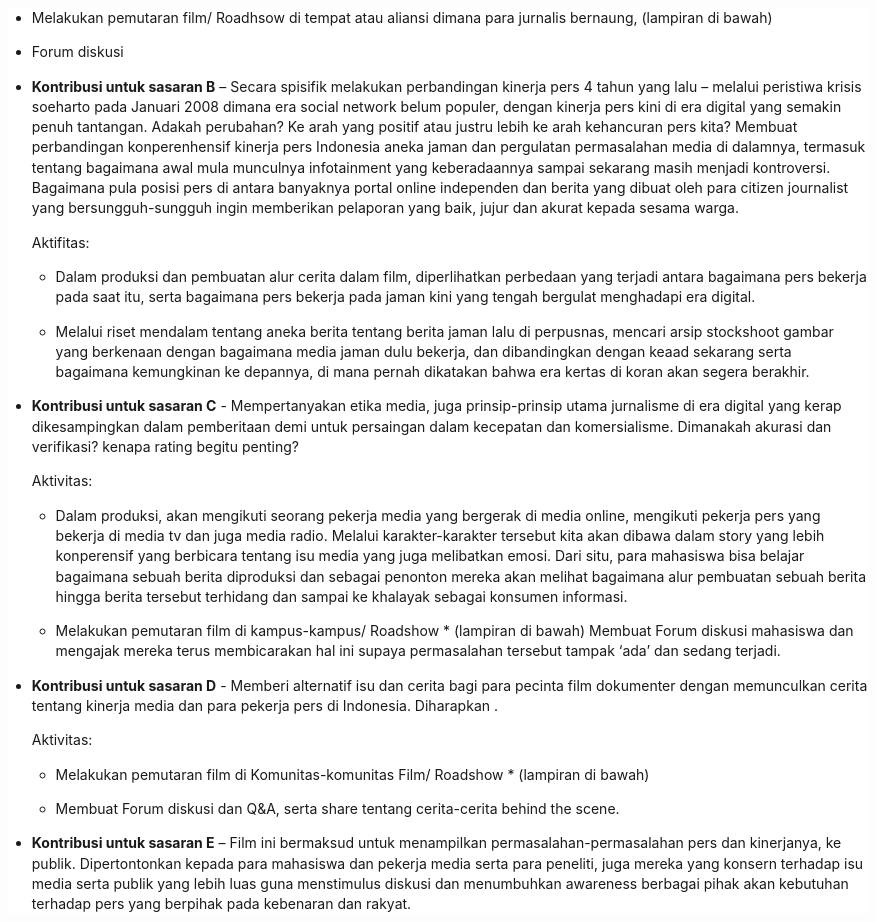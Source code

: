   * Melakukan pemutaran film/ Roadhsow di tempat atau aliansi dimana para jurnalis bernaung, (lampiran di bawah)

  * Forum diskusi

* **Kontribusi untuk sasaran B** – Secara spisifik melakukan perbandingan kinerja pers 4 tahun yang lalu – melalui peristiwa krisis soeharto pada Januari 2008 dimana era social network belum populer, dengan kinerja pers kini di era digital yang semakin penuh tantangan. Adakah perubahan? Ke arah yang positif atau justru lebih ke arah kehancuran pers kita? Membuat perbandingan konperenhensif kinerja pers Indonesia aneka jaman dan pergulatan permasalahan media di dalamnya, termasuk tentang bagaimana awal mula munculnya infotainment yang keberadaannya sampai sekarang masih menjadi kontroversi. Bagaimana pula posisi pers di antara banyaknya portal online independen dan berita yang dibuat oleh para citizen journalist yang bersungguh-sungguh ingin memberikan pelaporan yang baik, jujur dan akurat kepada sesama warga.

  Aktifitas:

  * Dalam produksi dan pembuatan alur cerita dalam film, diperlihatkan perbedaan yang terjadi antara bagaimana pers bekerja pada saat itu, serta bagaimana pers bekerja pada jaman kini yang tengah bergulat menghadapi era digital.

  * Melalui riset mendalam tentang aneka berita tentang berita jaman lalu di perpusnas, mencari arsip stockshoot gambar yang berkenaan dengan bagaimana media jaman dulu bekerja, dan dibandingkan dengan keaad sekarang serta bagaimana kemungkinan ke depannya, di mana pernah dikatakan bahwa era kertas di koran akan segera berakhir.

* **Kontribusi untuk sasaran C** - Mempertanyakan etika media, juga prinsip-prinsip utama jurnalisme di era digital yang kerap dikesampingkan dalam pemberitaan demi untuk persaingan dalam kecepatan dan komersialisme. Dimanakah akurasi dan verifikasi? kenapa rating begitu penting?

  Aktivitas:

  * Dalam produksi, akan mengikuti seorang pekerja media yang bergerak di media online, mengikuti pekerja pers yang bekerja di media tv dan juga media radio. Melalui karakter-karakter tersebut kita akan dibawa dalam story yang lebih konperensif yang berbicara tentang isu media yang juga melibatkan emosi. Dari situ, para mahasiswa bisa belajar bagaimana sebuah berita diproduksi dan sebagai penonton mereka akan melihat bagaimana alur pembuatan sebuah berita hingga berita tersebut terhidang dan sampai ke khalayak sebagai konsumen informasi.

  * Melakukan pemutaran film di kampus-kampus/ Roadshow * (lampiran di bawah)
Membuat Forum diskusi mahasiswa dan mengajak mereka terus membicarakan hal ini supaya permasalahan tersebut tampak ‘ada’ dan sedang terjadi.

* **Kontribusi untuk sasaran D** - Memberi alternatif isu dan cerita bagi para pecinta film dokumenter dengan memunculkan cerita tentang kinerja media dan para pekerja pers di Indonesia. Diharapkan .

  Aktivitas:

  * Melakukan pemutaran film di Komunitas-komunitas Film/ Roadshow * (lampiran di bawah)

  * Membuat Forum diskusi dan Q&A, serta share tentang cerita-cerita behind the scene.

* **Kontribusi untuk sasaran E** – Film ini bermaksud untuk menampilkan permasalahan-permasalahan pers dan kinerjanya, ke publik. Dipertontonkan kepada para mahasiswa dan pekerja media serta para peneliti, juga mereka yang konsern terhadap isu media serta publik yang lebih luas guna menstimulus diskusi dan menumbuhkan awareness berbagai pihak akan kebutuhan terhadap pers yang berpihak pada kebenaran dan rakyat.
